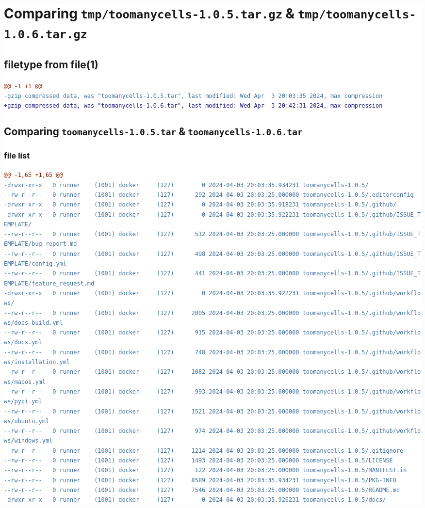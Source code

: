 # Comparing `tmp/toomanycells-1.0.5.tar.gz` & `tmp/toomanycells-1.0.6.tar.gz`

## filetype from file(1)

```diff
@@ -1 +1 @@
-gzip compressed data, was "toomanycells-1.0.5.tar", last modified: Wed Apr  3 20:03:35 2024, max compression
+gzip compressed data, was "toomanycells-1.0.6.tar", last modified: Wed Apr  3 20:42:31 2024, max compression
```

## Comparing `toomanycells-1.0.5.tar` & `toomanycells-1.0.6.tar`

### file list

```diff
@@ -1,65 +1,65 @@
-drwxr-xr-x   0 runner    (1001) docker     (127)        0 2024-04-03 20:03:35.934231 toomanycells-1.0.5/
--rw-r--r--   0 runner    (1001) docker     (127)      292 2024-04-03 20:03:25.000000 toomanycells-1.0.5/.editorconfig
-drwxr-xr-x   0 runner    (1001) docker     (127)        0 2024-04-03 20:03:35.918231 toomanycells-1.0.5/.github/
-drwxr-xr-x   0 runner    (1001) docker     (127)        0 2024-04-03 20:03:35.922231 toomanycells-1.0.5/.github/ISSUE_TEMPLATE/
--rw-r--r--   0 runner    (1001) docker     (127)      512 2024-04-03 20:03:25.000000 toomanycells-1.0.5/.github/ISSUE_TEMPLATE/bug_report.md
--rw-r--r--   0 runner    (1001) docker     (127)      498 2024-04-03 20:03:25.000000 toomanycells-1.0.5/.github/ISSUE_TEMPLATE/config.yml
--rw-r--r--   0 runner    (1001) docker     (127)      441 2024-04-03 20:03:25.000000 toomanycells-1.0.5/.github/ISSUE_TEMPLATE/feature_request.md
-drwxr-xr-x   0 runner    (1001) docker     (127)        0 2024-04-03 20:03:35.922231 toomanycells-1.0.5/.github/workflows/
--rw-r--r--   0 runner    (1001) docker     (127)     2005 2024-04-03 20:03:25.000000 toomanycells-1.0.5/.github/workflows/docs-build.yml
--rw-r--r--   0 runner    (1001) docker     (127)      915 2024-04-03 20:03:25.000000 toomanycells-1.0.5/.github/workflows/docs.yml
--rw-r--r--   0 runner    (1001) docker     (127)      748 2024-04-03 20:03:25.000000 toomanycells-1.0.5/.github/workflows/installation.yml
--rw-r--r--   0 runner    (1001) docker     (127)     1082 2024-04-03 20:03:25.000000 toomanycells-1.0.5/.github/workflows/macos.yml
--rw-r--r--   0 runner    (1001) docker     (127)      993 2024-04-03 20:03:25.000000 toomanycells-1.0.5/.github/workflows/pypi.yml
--rw-r--r--   0 runner    (1001) docker     (127)     1521 2024-04-03 20:03:25.000000 toomanycells-1.0.5/.github/workflows/ubuntu.yml
--rw-r--r--   0 runner    (1001) docker     (127)      974 2024-04-03 20:03:25.000000 toomanycells-1.0.5/.github/workflows/windows.yml
--rw-r--r--   0 runner    (1001) docker     (127)     1214 2024-04-03 20:03:25.000000 toomanycells-1.0.5/.gitignore
--rw-r--r--   0 runner    (1001) docker     (127)     1493 2024-04-03 20:03:25.000000 toomanycells-1.0.5/LICENSE
--rw-r--r--   0 runner    (1001) docker     (127)      122 2024-04-03 20:03:25.000000 toomanycells-1.0.5/MANIFEST.in
--rw-r--r--   0 runner    (1001) docker     (127)     8589 2024-04-03 20:03:35.934231 toomanycells-1.0.5/PKG-INFO
--rw-r--r--   0 runner    (1001) docker     (127)     7546 2024-04-03 20:03:25.000000 toomanycells-1.0.5/README.md
-drwxr-xr-x   0 runner    (1001) docker     (127)        0 2024-04-03 20:03:35.926231 toomanycells-1.0.5/docs/
```